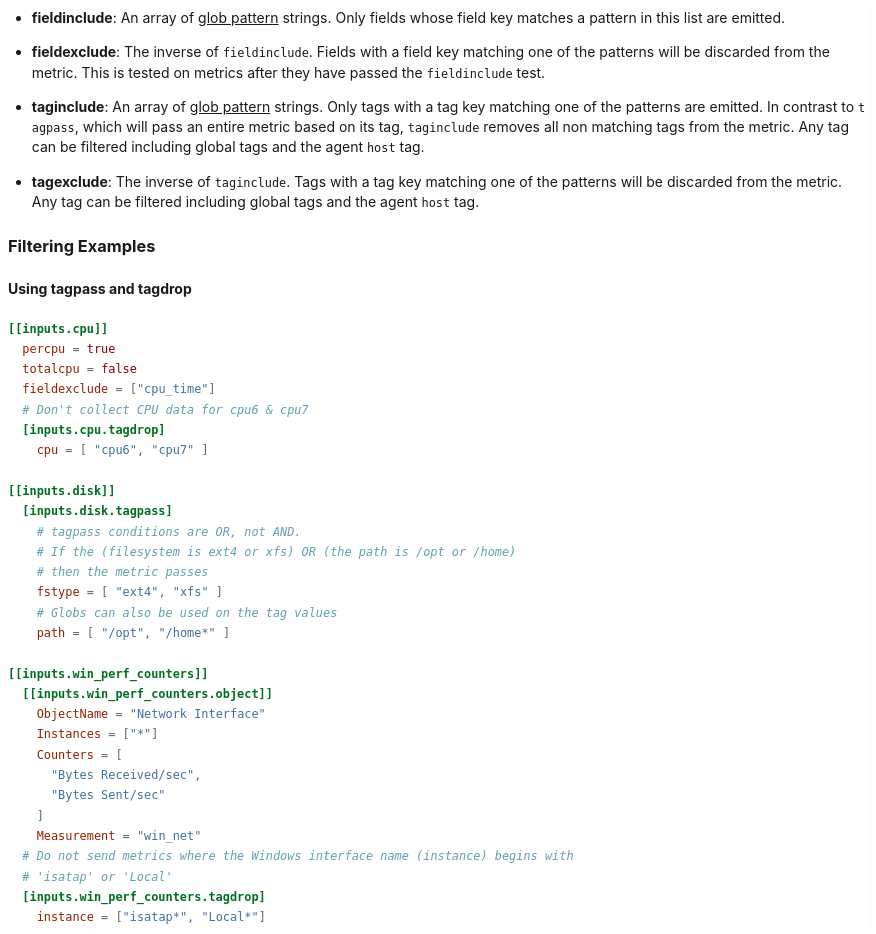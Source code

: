 - **fieldinclude**:
An array of [glob pattern][] strings.  Only fields whose field key matches a
pattern in this list are emitted.

- **fieldexclude**:
The inverse of `fieldinclude`.  Fields with a field key matching one of the
patterns will be discarded from the metric.  This is tested on metrics after
they have passed the `fieldinclude` test.

- **taginclude**:
An array of [glob pattern][] strings.  Only tags with a tag key matching one of
the patterns are emitted.  In contrast to `tagpass`, which will pass an entire
metric based on its tag, `taginclude` removes all non matching tags from the
metric.  Any tag can be filtered including global tags and the agent `host`
tag.

- **tagexclude**:
The inverse of `taginclude`. Tags with a tag key matching one of the patterns
will be discarded from the metric.  Any tag can be filtered including global
tags and the agent `host` tag.

### Filtering Examples

#### Using tagpass and tagdrop

```toml
[[inputs.cpu]]
  percpu = true
  totalcpu = false
  fieldexclude = ["cpu_time"]
  # Don't collect CPU data for cpu6 & cpu7
  [inputs.cpu.tagdrop]
    cpu = [ "cpu6", "cpu7" ]

[[inputs.disk]]
  [inputs.disk.tagpass]
    # tagpass conditions are OR, not AND.
    # If the (filesystem is ext4 or xfs) OR (the path is /opt or /home)
    # then the metric passes
    fstype = [ "ext4", "xfs" ]
    # Globs can also be used on the tag values
    path = [ "/opt", "/home*" ]

[[inputs.win_perf_counters]]
  [[inputs.win_perf_counters.object]]
    ObjectName = "Network Interface"
    Instances = ["*"]
    Counters = [
      "Bytes Received/sec",
      "Bytes Sent/sec"
    ]
    Measurement = "win_net"
  # Do not send metrics where the Windows interface name (instance) begins with
  # 'isatap' or 'Local'
  [inputs.win_perf_counters.tagdrop]
    instance = ["isatap*", "Local*"]
```


[CEL intro]: https://codelabs.developers.google.com/codelabs/cel-go
[CEL lang]: https://github.com/google/cel-spec/blob/master/doc/langdef.md
[CEL ext]: https://github.com/google/cel-go/tree/master/ext#readme
[TOML]: https://github.com/toml-lang/toml#toml
[global tags]: #global-tags
[interval]: #intervals
[agent]: #agent
[plugins]: #plugins
[inputs]: #input-plugins
[outputs]: #output-plugins
[processors]: #processor-plugins
[aggregators]: #aggregator-plugins
[metric filtering]: #metric-filtering
[TLS]: /docs/TLS.md
[glob pattern]: https://github.com/gobwas/glob#syntax
[flags]: /docs/COMMANDS_AND_FLAGS.md